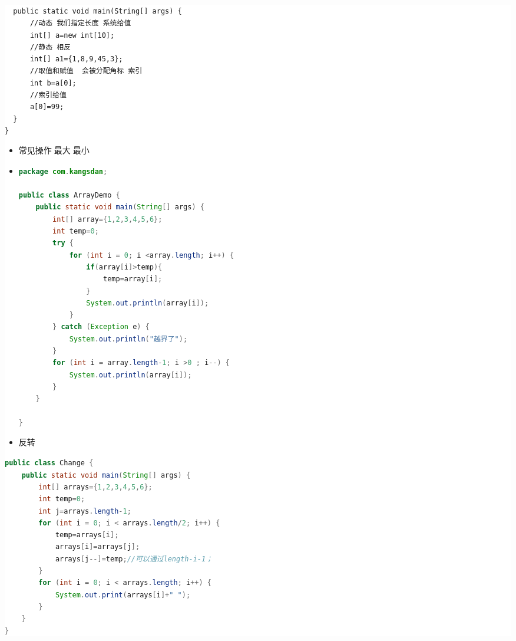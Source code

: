   ```
    public static void main(String[] args) {
        //动态 我们指定长度 系统给值
        int[] a=new int[10];
        //静态 相反
        int[] a1={1,8,9,45,3};
        //取值和赋值  会被分配角标 索引
        int b=a[0];
        //索引给值
        a[0]=99;
    }
}
```

- 常见操作  最大 最小

- ```java
  package com.kangsdan;
  
  public class ArrayDemo {
      public static void main(String[] args) {
          int[] array={1,2,3,4,5,6};
          int temp=0;
          try {
              for (int i = 0; i <array.length; i++) {
                  if(array[i]>temp){
                      temp=array[i];
                  }
                  System.out.println(array[i]);
              }
          } catch (Exception e) {
              System.out.println("越界了");
          }
          for (int i = array.length-1; i >0 ; i--) {
              System.out.println(array[i]);
          }
      }
  
  }
  
  ```

- 反转

```java
public class Change {
    public static void main(String[] args) {
        int[] arrays={1,2,3,4,5,6};
        int temp=0;
        int j=arrays.length-1;
        for (int i = 0; i < arrays.length/2; i++) {
            temp=arrays[i];
            arrays[i]=arrays[j];
            arrays[j--]=temp;//可以通过length-i-1；
        }
        for (int i = 0; i < arrays.length; i++) {
            System.out.print(arrays[i]+" ");
        }
    }
}
```
